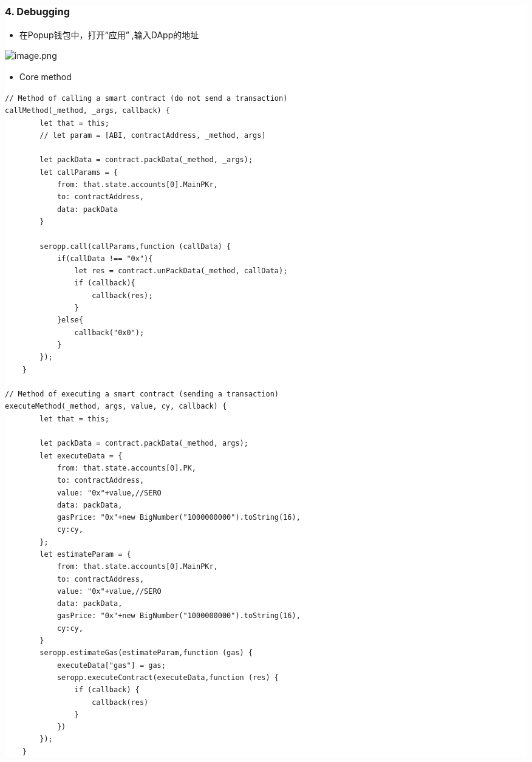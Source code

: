 ### 4. Debugging

- 在Popup钱包中，打开“应用” ,输入DApp的地址

![image.png](https://sero-media.s3-ap-southeast-1.amazonaws.com/images/jianshu/13141677-3cbed5aa9cca490a.png?imageMogr2/auto-orient/strip%7CimageView2/2/w/1240)

- Core method

```
// Method of calling a smart contract (do not send a transaction)
callMethod(_method, _args, callback) {
        let that = this;
        // let param = [ABI, contractAddress, _method, args]

        let packData = contract.packData(_method, _args);
        let callParams = {
            from: that.state.accounts[0].MainPKr,
            to: contractAddress,
            data: packData
        }

        seropp.call(callParams,function (callData) {
            if(callData !== "0x"){
                let res = contract.unPackData(_method, callData);
                if (callback){
                    callback(res);
                }
            }else{
                callback("0x0");
            }
        });
    }

// Method of executing a smart contract (sending a transaction)
executeMethod(_method, args, value, cy, callback) {
        let that = this;

        let packData = contract.packData(_method, args);
        let executeData = {
            from: that.state.accounts[0].PK,
            to: contractAddress,
            value: "0x"+value,//SERO
            data: packData,
            gasPrice: "0x"+new BigNumber("1000000000").toString(16),
            cy:cy,
        };
        let estimateParam = {
            from: that.state.accounts[0].MainPKr,
            to: contractAddress,
            value: "0x"+value,//SERO
            data: packData,
            gasPrice: "0x"+new BigNumber("1000000000").toString(16),
            cy:cy,
        }
        seropp.estimateGas(estimateParam,function (gas) {
            executeData["gas"] = gas;
            seropp.executeContract(executeData,function (res) {
                if (callback) {
                    callback(res)
                }
            })
        });
    }
```
